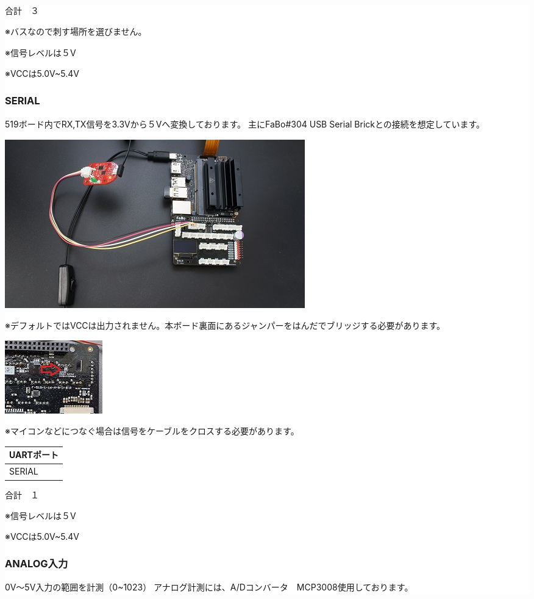 合計　３

※バスなので刺す場所を選びません。

※信号レベルは５V

※VCCは5.0V~5.4V

### SERIAL

519ボード内でRX,TX信号を3.3Vから５Vへ変換しております。
主にFaBo#304 USB Serial Brickとの接続を想定しています。

![](./img/usbserial.jpg)

※デフォルトではVCCは出力されません。本ボード裏面にあるジャンパーをはんだでブリッジする必要があります。

![](./img/jumper.JPG)

※マイコンなどにつなぐ場合は信号をケーブルをクロスする必要があります。

|UARTポート|
|:--|
|SERIAL|

合計　１

※信号レベルは５V

※VCCは5.0V~5.4V

### ANALOG入力

0V～5V入力の範囲を計測（0~1023）
アナログ計測には、A/Dコンバータ　MCP3008使用しております。
